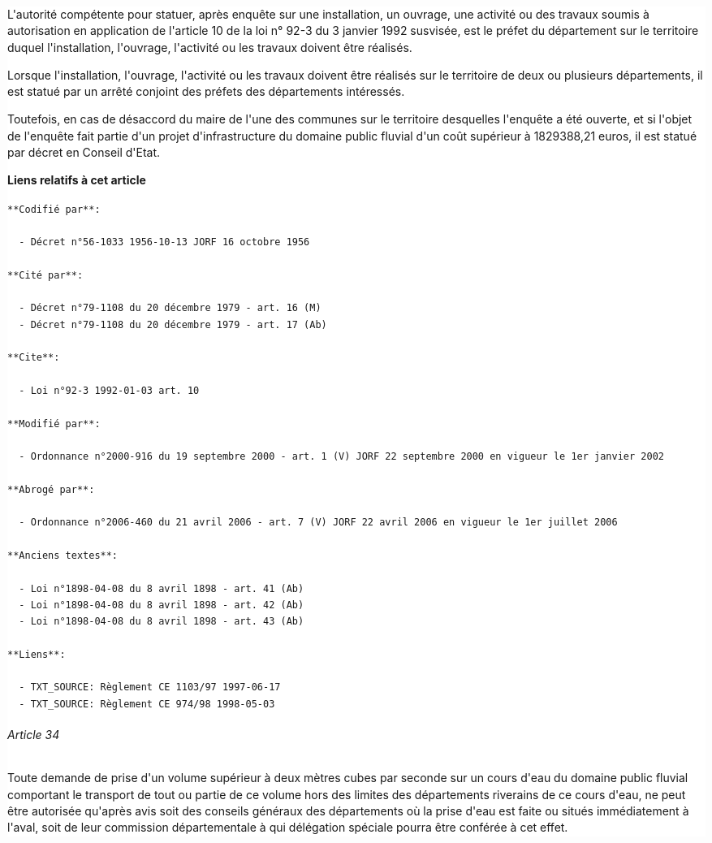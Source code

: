 L'autorité compétente pour statuer, après enquête sur une installation, un ouvrage, une activité ou des travaux soumis à
autorisation en application de l'article 10 de la loi n° 92-3 du 3 janvier 1992 susvisée, est le préfet du département sur le
territoire duquel l'installation, l'ouvrage, l'activité ou les travaux doivent être réalisés.

Lorsque l'installation, l'ouvrage, l'activité ou les travaux doivent être réalisés sur le territoire de deux ou plusieurs
départements, il est statué par un arrêté conjoint des préfets des départements intéressés.

Toutefois, en cas de désaccord du maire de l'une des communes sur le territoire desquelles l'enquête a été ouverte, et si
l'objet de l'enquête fait partie d'un projet d'infrastructure du domaine public fluvial d'un coût supérieur à 1829388,21
euros, il est statué par décret en Conseil d'Etat.

**Liens relatifs à cet article**

	**Codifié par**:

	  - Décret n°56-1033 1956-10-13 JORF 16 octobre 1956

	**Cité par**:

	  - Décret n°79-1108 du 20 décembre 1979 - art. 16 (M)
	  - Décret n°79-1108 du 20 décembre 1979 - art. 17 (Ab)

	**Cite**:

	  - Loi n°92-3 1992-01-03 art. 10

	**Modifié par**:

	  - Ordonnance n°2000-916 du 19 septembre 2000 - art. 1 (V) JORF 22 septembre 2000 en vigueur le 1er janvier 2002

	**Abrogé par**:

	  - Ordonnance n°2006-460 du 21 avril 2006 - art. 7 (V) JORF 22 avril 2006 en vigueur le 1er juillet 2006

	**Anciens textes**:

	  - Loi n°1898-04-08 du 8 avril 1898 - art. 41 (Ab)
	  - Loi n°1898-04-08 du 8 avril 1898 - art. 42 (Ab)
	  - Loi n°1898-04-08 du 8 avril 1898 - art. 43 (Ab)

	**Liens**:

	  - TXT_SOURCE: Règlement CE 1103/97 1997-06-17
	  - TXT_SOURCE: Règlement CE 974/98 1998-05-03


###### Article 34

Toute demande de prise d'un volume supérieur à deux mètres cubes par seconde sur un cours d'eau du domaine public fluvial
comportant le transport de tout ou partie de ce volume hors des limites des départements riverains de ce cours d'eau, ne peut
être autorisée qu'après avis soit des conseils généraux des départements où la prise d'eau est faite ou situés immédiatement
à l'aval, soit de leur commission départementale à qui délégation spéciale pourra être conférée à cet effet.
